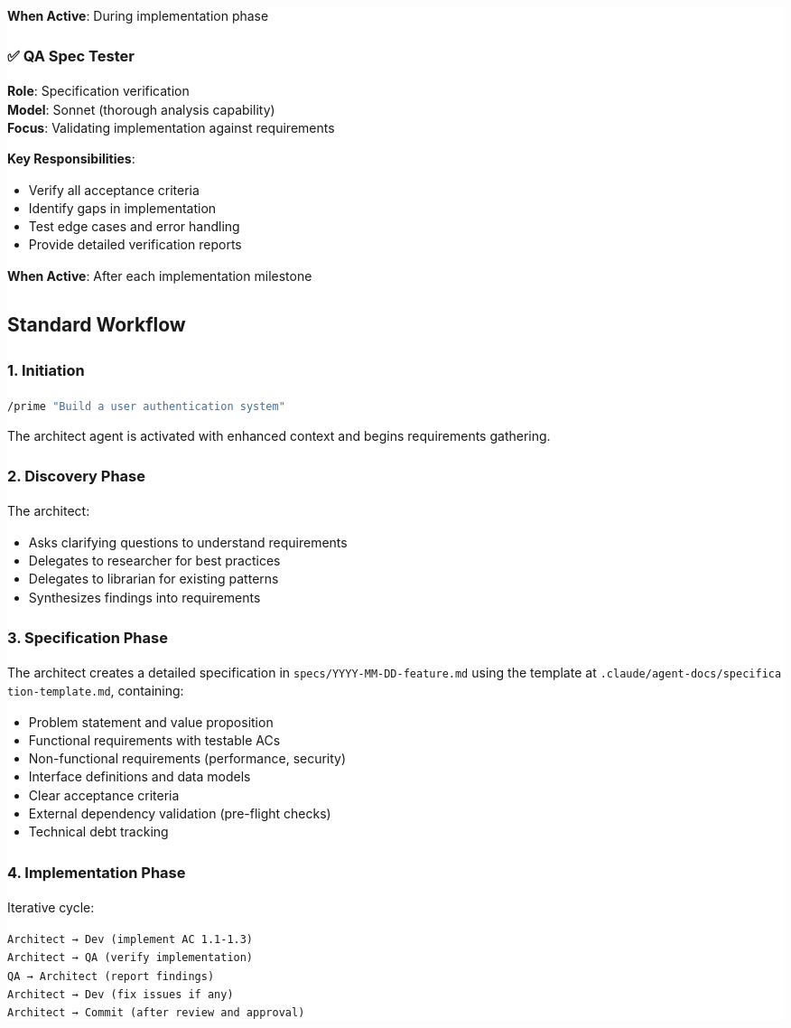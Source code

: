 **When Active**: During implementation phase

### ✅ QA Spec Tester

**Role**: Specification verification  
**Model**: Sonnet (thorough analysis capability)  
**Focus**: Validating implementation against requirements

**Key Responsibilities**:

- Verify all acceptance criteria
- Identify gaps in implementation
- Test edge cases and error handling
- Provide detailed verification reports

**When Active**: After each implementation milestone

## Standard Workflow

### 1. Initiation

```bash
/prime "Build a user authentication system"
```

The architect agent is activated with enhanced context and begins requirements gathering.

### 2. Discovery Phase

The architect:

- Asks clarifying questions to understand requirements
- Delegates to researcher for best practices
- Delegates to librarian for existing patterns
- Synthesizes findings into requirements

### 3. Specification Phase

The architect creates a detailed specification in `specs/YYYY-MM-DD-feature.md` using the template at `.claude/agent-docs/specification-template.md`, containing:

- Problem statement and value proposition
- Functional requirements with testable ACs
- Non-functional requirements (performance, security)
- Interface definitions and data models
- Clear acceptance criteria
- External dependency validation (pre-flight checks)
- Technical debt tracking

### 4. Implementation Phase

Iterative cycle:

```
Architect → Dev (implement AC 1.1-1.3)
Architect → QA (verify implementation)
QA → Architect (report findings)
Architect → Dev (fix issues if any)
Architect → Commit (after review and approval)
```
